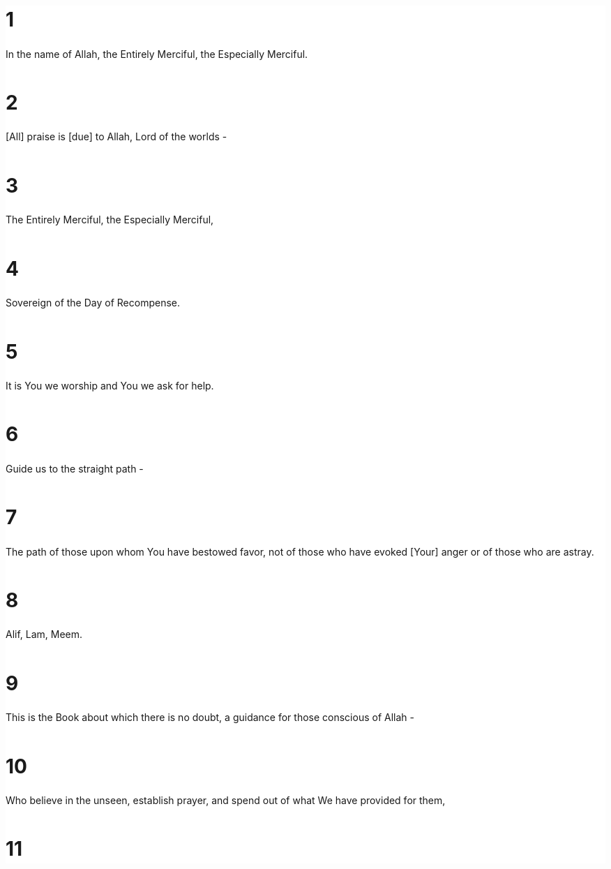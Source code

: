 

# 1

In the name of Allah, the Entirely Merciful, the Especially Merciful.

# 2

[All] praise is [due] to Allah, Lord of the worlds -

# 3

The Entirely Merciful, the Especially Merciful,

# 4

Sovereign of the Day of Recompense.

# 5

It is You we worship and You we ask for help.

# 6

Guide us to the straight path -

# 7

The path of those upon whom You have bestowed favor, not of those who have evoked [Your] anger or of those who are astray.

# 8

Alif, Lam, Meem.

# 9

This is the Book about which there is no doubt, a guidance for those conscious of Allah -

# 10

Who believe in the unseen, establish prayer, and spend out of what We have provided for them,

# 11
